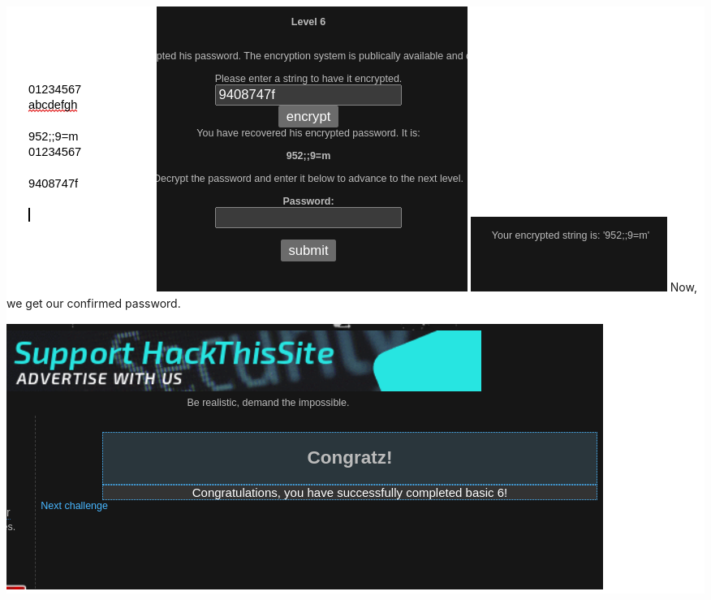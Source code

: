![alt text](Screenshot_2024-05-30_20-08-51.png)
![alt text](Screenshot_2024-05-30_19-50-37.png)
![alt text](Screenshot_2024-05-30_19-50-48.png)
Now, we get our confirmed password.

![alt text](Screenshot_2024-05-30_19-51-36.png)
